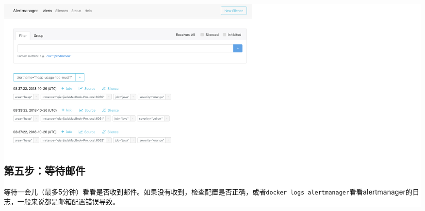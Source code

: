 <img src="alertmanager.png" style="zoom:50%" />

## 第五步：等待邮件

等待一会儿（最多5分钟）看看是否收到邮件。如果没有收到，检查配置是否正确，或者`docker logs alertmanager`看看alertmanager的日志，一般来说都是邮箱配置错误导致。

[prom-grafana-jvm]: ../prom-grafana-jvm
[prometheus]: https://prometheus.io/
[alertmanager]: https://prometheus.io/docs/alerting/alertmanager/
[grafana]: https://grafana.com
[jmx-exporter]: https://github.com/prometheus/jmx_exporter
[download-jmx-exporter]: https://repo1.maven.org/maven2/io/prometheus/jmx/jmx_prometheus_javaagent/0.3.1/jmx_prometheus_javaagent-0.3.1.jar
[grafana-jvm-dashboard]: https://grafana.com/dashboards/8563
[gh-am-issue]: https://github.com/prometheus/alertmanager/issues/980#issuecomment-328088587